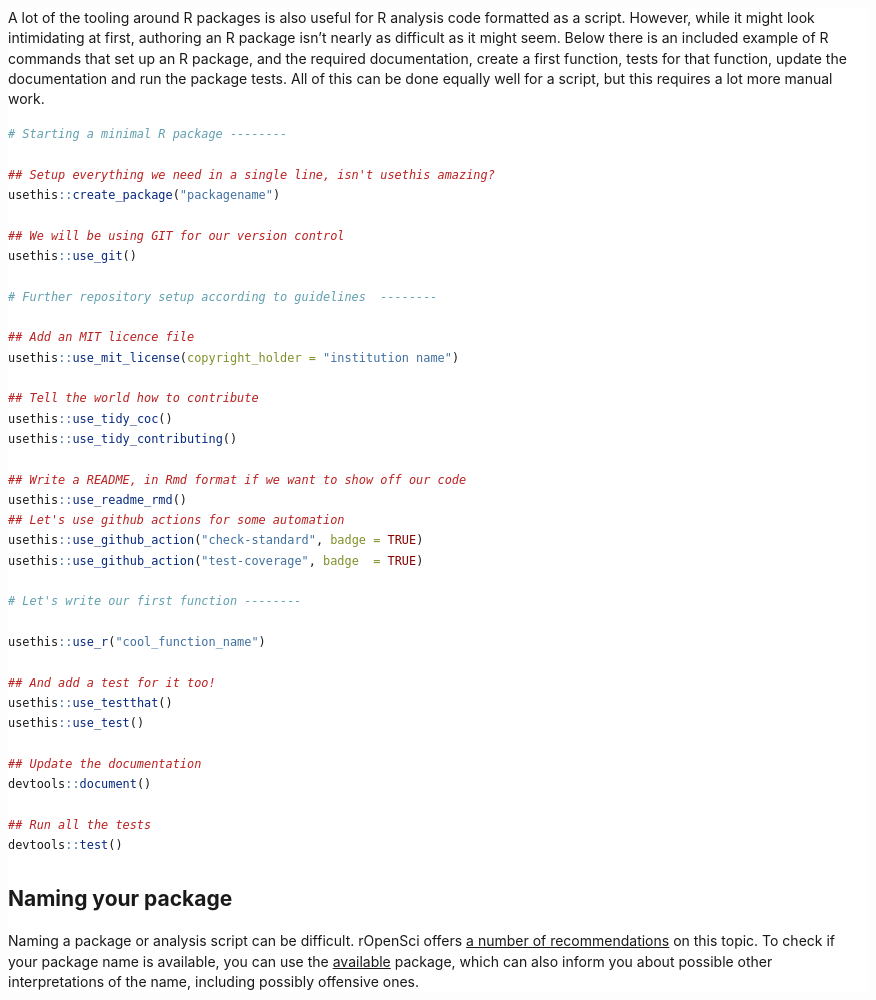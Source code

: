 A lot of the tooling around R packages is also useful for R analysis code formatted as a script. However, while it might look intimidating at first, authoring an R package isn’t nearly as difficult as it might seem. Below there is an included example of R commands that set up an R package, and the required documentation, create a first function, tests for that function, update the documentation and run the package tests. All of this can be done equally well for a script, but this requires a lot more manual work.

```r
# Starting a minimal R package --------

## Setup everything we need in a single line, isn't usethis amazing?
usethis::create_package("packagename")

## We will be using GIT for our version control
usethis::use_git()

# Further repository setup according to guidelines  --------

## Add an MIT licence file
usethis::use_mit_license(copyright_holder = "institution name")

## Tell the world how to contribute
usethis::use_tidy_coc()
usethis::use_tidy_contributing()

## Write a README, in Rmd format if we want to show off our code
usethis::use_readme_rmd()
## Let's use github actions for some automation
usethis::use_github_action("check-standard", badge = TRUE)
usethis::use_github_action("test-coverage", badge  = TRUE)

# Let's write our first function --------

usethis::use_r("cool_function_name")

## And add a test for it too!
usethis::use_testthat()
usethis::use_test()

## Update the documentation
devtools::document()

## Run all the tests
devtools::test()
```

## Naming your package

Naming a package or analysis script can be difficult. rOpenSci offers [a number of recommendations](https://devguide.ropensci.org/pkg_building.html#naming-your-package) on this topic. To check if your package name is available, you can use the [available](https://r-lib.github.io/available/) package, which can also inform you about possible other interpretations of the name, including possibly offensive ones.
